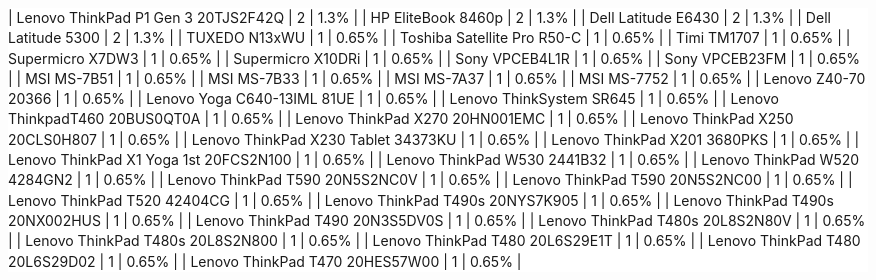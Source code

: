 | Lenovo ThinkPad P1 Gen 3 20TJS2F42Q      | 2         | 1.3%    |
| HP EliteBook 8460p                       | 2         | 1.3%    |
| Dell Latitude E6430                      | 2         | 1.3%    |
| Dell Latitude 5300                       | 2         | 1.3%    |
| TUXEDO N13xWU                            | 1         | 0.65%   |
| Toshiba Satellite Pro R50-C              | 1         | 0.65%   |
| Timi TM1707                              | 1         | 0.65%   |
| Supermicro X7DW3                         | 1         | 0.65%   |
| Supermicro X10DRi                        | 1         | 0.65%   |
| Sony VPCEB4L1R                           | 1         | 0.65%   |
| Sony VPCEB23FM                           | 1         | 0.65%   |
| MSI MS-7B51                              | 1         | 0.65%   |
| MSI MS-7B33                              | 1         | 0.65%   |
| MSI MS-7A37                              | 1         | 0.65%   |
| MSI MS-7752                              | 1         | 0.65%   |
| Lenovo Z40-70 20366                      | 1         | 0.65%   |
| Lenovo Yoga C640-13IML 81UE              | 1         | 0.65%   |
| Lenovo ThinkSystem SR645                 | 1         | 0.65%   |
| Lenovo ThinkpadT460 20BUS0QT0A           | 1         | 0.65%   |
| Lenovo ThinkPad X270 20HN001EMC          | 1         | 0.65%   |
| Lenovo ThinkPad X250 20CLS0H807          | 1         | 0.65%   |
| Lenovo ThinkPad X230 Tablet 34373KU      | 1         | 0.65%   |
| Lenovo ThinkPad X201 3680PKS             | 1         | 0.65%   |
| Lenovo ThinkPad X1 Yoga 1st 20FCS2N100   | 1         | 0.65%   |
| Lenovo ThinkPad W530 2441B32             | 1         | 0.65%   |
| Lenovo ThinkPad W520 4284GN2             | 1         | 0.65%   |
| Lenovo ThinkPad T590 20N5S2NC0V          | 1         | 0.65%   |
| Lenovo ThinkPad T590 20N5S2NC00          | 1         | 0.65%   |
| Lenovo ThinkPad T520 42404CG             | 1         | 0.65%   |
| Lenovo ThinkPad T490s 20NYS7K905         | 1         | 0.65%   |
| Lenovo ThinkPad T490s 20NX002HUS         | 1         | 0.65%   |
| Lenovo ThinkPad T490 20N3S5DV0S          | 1         | 0.65%   |
| Lenovo ThinkPad T480s 20L8S2N80V         | 1         | 0.65%   |
| Lenovo ThinkPad T480s 20L8S2N800         | 1         | 0.65%   |
| Lenovo ThinkPad T480 20L6S29E1T          | 1         | 0.65%   |
| Lenovo ThinkPad T480 20L6S29D02          | 1         | 0.65%   |
| Lenovo ThinkPad T470 20HES57W00          | 1         | 0.65%   |